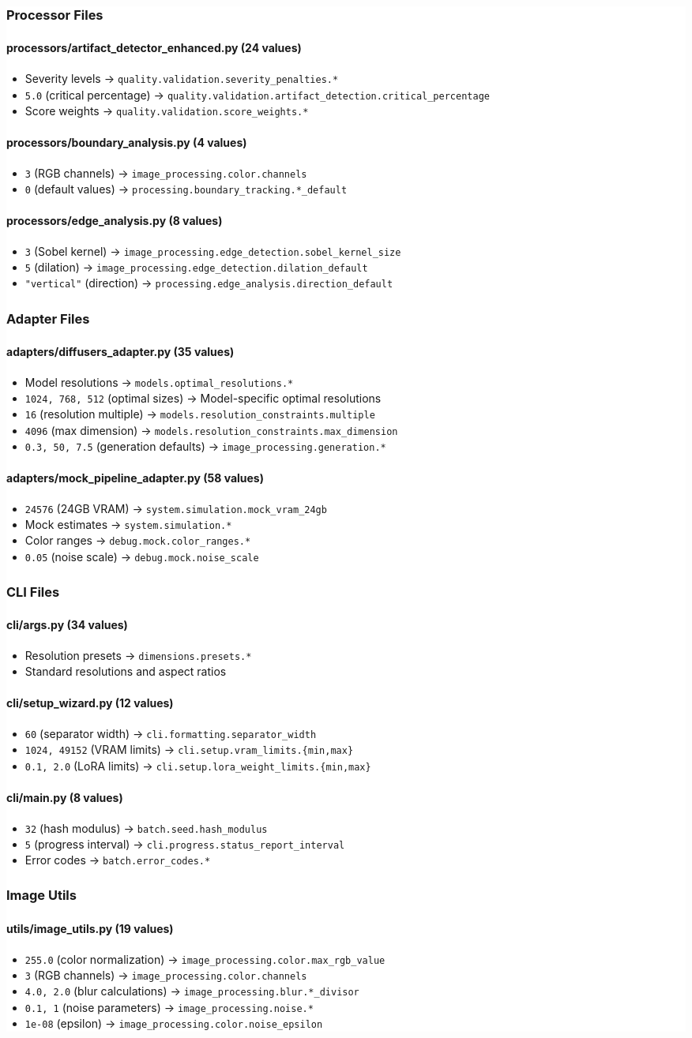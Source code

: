 ### Processor Files

#### processors/artifact_detector_enhanced.py (24 values)
- Severity levels → `quality.validation.severity_penalties.*`
- `5.0` (critical percentage) → `quality.validation.artifact_detection.critical_percentage`
- Score weights → `quality.validation.score_weights.*`

#### processors/boundary_analysis.py (4 values)
- `3` (RGB channels) → `image_processing.color.channels`
- `0` (default values) → `processing.boundary_tracking.*_default`

#### processors/edge_analysis.py (8 values)
- `3` (Sobel kernel) → `image_processing.edge_detection.sobel_kernel_size`
- `5` (dilation) → `image_processing.edge_detection.dilation_default`
- `"vertical"` (direction) → `processing.edge_analysis.direction_default`

### Adapter Files

#### adapters/diffusers_adapter.py (35 values)
- Model resolutions → `models.optimal_resolutions.*`
- `1024, 768, 512` (optimal sizes) → Model-specific optimal resolutions
- `16` (resolution multiple) → `models.resolution_constraints.multiple`
- `4096` (max dimension) → `models.resolution_constraints.max_dimension`
- `0.3, 50, 7.5` (generation defaults) → `image_processing.generation.*`

#### adapters/mock_pipeline_adapter.py (58 values)
- `24576` (24GB VRAM) → `system.simulation.mock_vram_24gb`
- Mock estimates → `system.simulation.*`
- Color ranges → `debug.mock.color_ranges.*`
- `0.05` (noise scale) → `debug.mock.noise_scale`

### CLI Files

#### cli/args.py (34 values)
- Resolution presets → `dimensions.presets.*`
- Standard resolutions and aspect ratios

#### cli/setup_wizard.py (12 values)
- `60` (separator width) → `cli.formatting.separator_width`
- `1024, 49152` (VRAM limits) → `cli.setup.vram_limits.{min,max}`
- `0.1, 2.0` (LoRA limits) → `cli.setup.lora_weight_limits.{min,max}`

#### cli/main.py (8 values)
- `32` (hash modulus) → `batch.seed.hash_modulus`
- `5` (progress interval) → `cli.progress.status_report_interval`
- Error codes → `batch.error_codes.*`

### Image Utils

#### utils/image_utils.py (19 values)
- `255.0` (color normalization) → `image_processing.color.max_rgb_value`
- `3` (RGB channels) → `image_processing.color.channels`
- `4.0, 2.0` (blur calculations) → `image_processing.blur.*_divisor`
- `0.1, 1` (noise parameters) → `image_processing.noise.*`
- `1e-08` (epsilon) → `image_processing.color.noise_epsilon`
